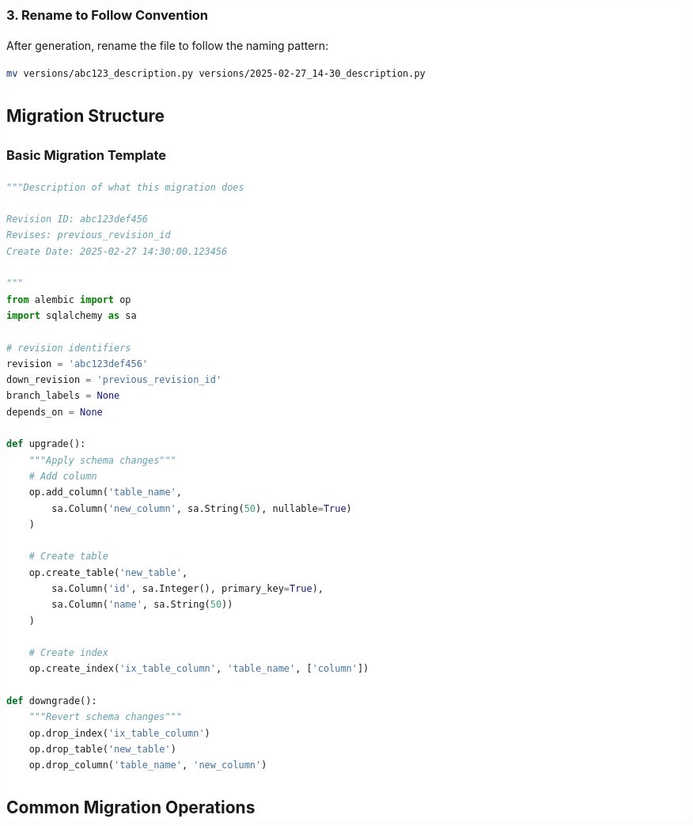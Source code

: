 ### 3. Rename to Follow Convention
After generation, rename the file to follow the naming pattern:
```bash
mv versions/abc123_description.py versions/2025-02-27_14-30_description.py
```

## Migration Structure

### Basic Migration Template
```python
"""Description of what this migration does

Revision ID: abc123def456
Revises: previous_revision_id
Create Date: 2025-02-27 14:30:00.123456

"""
from alembic import op
import sqlalchemy as sa

# revision identifiers
revision = 'abc123def456'
down_revision = 'previous_revision_id'
branch_labels = None
depends_on = None

def upgrade():
    """Apply schema changes"""
    # Add column
    op.add_column('table_name', 
        sa.Column('new_column', sa.String(50), nullable=True)
    )
    
    # Create table
    op.create_table('new_table',
        sa.Column('id', sa.Integer(), primary_key=True),
        sa.Column('name', sa.String(50))
    )
    
    # Create index
    op.create_index('ix_table_column', 'table_name', ['column'])

def downgrade():
    """Revert schema changes"""
    op.drop_index('ix_table_column')
    op.drop_table('new_table')
    op.drop_column('table_name', 'new_column')
```

## Common Migration Operations
